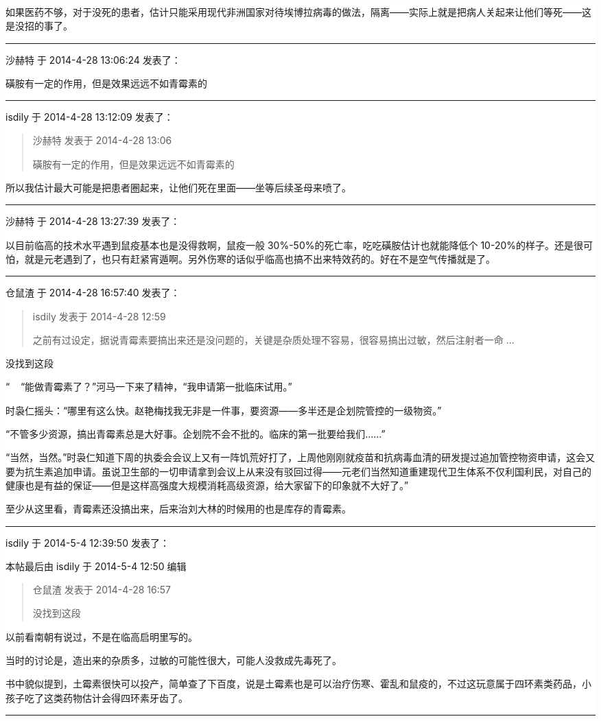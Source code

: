 如果医药不够，对于没死的患者，估计只能采用现代非洲国家对待埃博拉病毒的做法，隔离——实际上就是把病人关起来让他们等死——这是没招的事了。

---

沙赫特 于 2014-4-28 13:06:24 发表了：

磺胺有一定的作用，但是效果远远不如青霉素的

---

isdily 于 2014-4-28 13:12:09 发表了：

> 沙赫特 发表于 2014-4-28 13:06
>
> 磺胺有一定的作用，但是效果远远不如青霉素的

所以我估计最大可能是把患者圈起来，让他们死在里面——坐等后续圣母来喷了。

---

沙赫特 于 2014-4-28 13:27:39 发表了：

以目前临高的技术水平遇到鼠疫基本也是没得救啊，鼠疫一般 30%-50%的死亡率，吃吃磺胺估计也就能降低个 10-20%的样子。还是很可怕，就是元老遇到了，也只有赶紧宵遁啊。另外伤寒的话似乎临高也搞不出来特效药的。好在不是空气传播就是了。

---

仓鼠渣 于 2014-4-28 16:57:40 发表了：

> isdily 发表于 2014-4-28 12:59
>
> 之前有过设定，据说青霉素要搞出来还是没问题的，关键是杂质处理不容易，很容易搞出过敏，然后注射者一命 ...

没找到这段

“    “能做青霉素了？”河马一下来了精神，“我申请第一批临床试用。”

时袅仁摇头：“哪里有这么快。赵艳梅找我无非是一件事，要资源――多半还是企划院管控的一级物资。”

“不管多少资源，搞出青霉素总是大好事。企划院不会不批的。临床的第一批要给我们……”

“当然，当然。”时袅仁知道下周的执委会会议上又有一阵饥荒好打了，上周他刚刚就疫苗和抗病毒血清的研发提过追加管控物资申请，这会又要为抗生素追加申请。虽说卫生部的一切申请拿到会议上从来没有驳回过得――元老们当然知道重建现代卫生体系不仅利国利民，对自己的健康也是有益的保证――但是这样高强度大规模消耗高级资源，给大家留下的印象就不大好了。”

至少从这里看，青霉素还没搞出来，后来治刘大林的时候用的也是库存的青霉素。

---

isdily 于 2014-5-4 12:39:50 发表了：

本帖最后由 isdily 于 2014-5-4 12:50 编辑

> 仓鼠渣 发表于 2014-4-28 16:57
>
> 没找到这段

以前看南朝有说过，不是在临高启明里写的。

当时的讨论是，造出来的杂质多，过敏的可能性很大，可能人没救成先毒死了。

书中貌似提到，土霉素很快可以投产，简单查了下百度，说是土霉素也是可以治疗伤寒、霍乱和鼠疫的，不过这玩意属于四环素类药品，小孩子吃了这类药物估计会得四环素牙齿了。

---